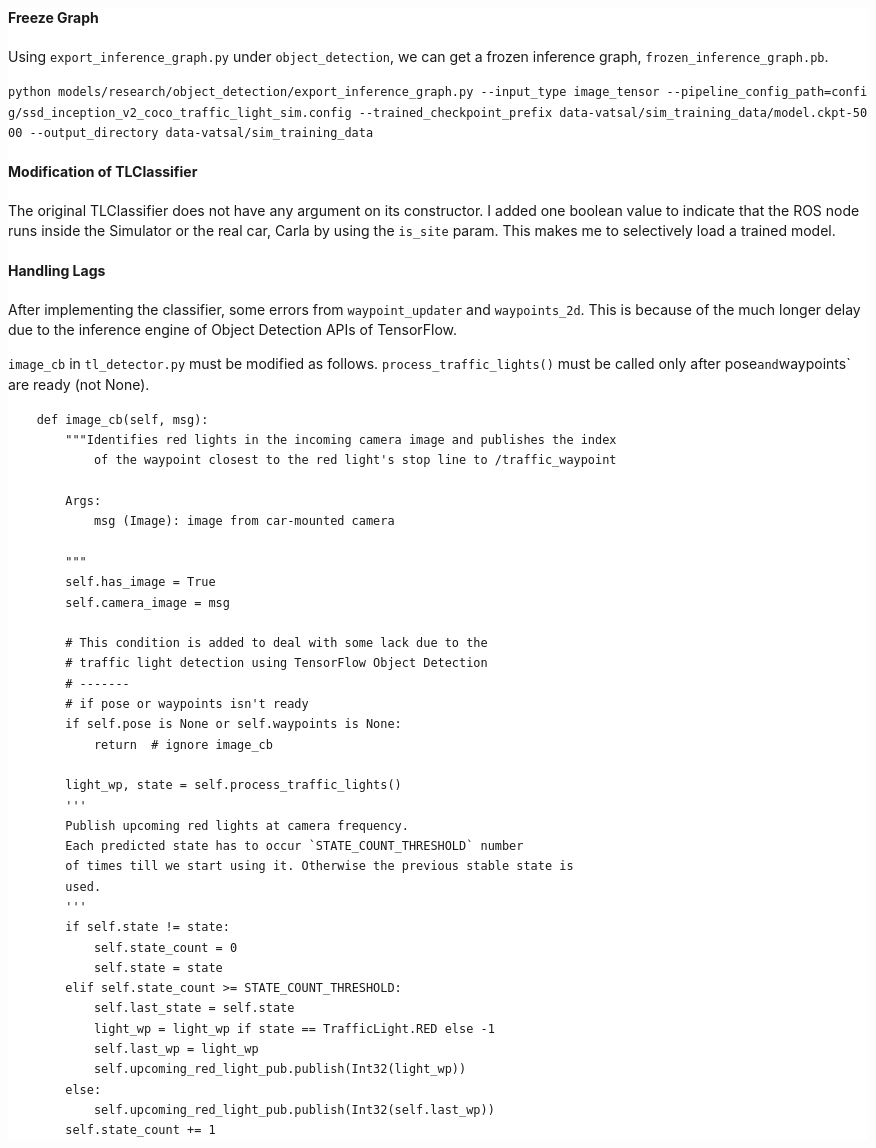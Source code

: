 #### Freeze Graph

Using `export_inference_graph.py` under `object_detection`, we can get a frozen inference graph, `frozen_inference_graph.pb`.

```
python models/research/object_detection/export_inference_graph.py --input_type image_tensor --pipeline_config_path=config/ssd_inception_v2_coco_traffic_light_sim.config --trained_checkpoint_prefix data-vatsal/sim_training_data/model.ckpt-5000 --output_directory data-vatsal/sim_training_data
```

#### Modification of TLClassifier

The original TLClassifier does not have any argument on its constructor. I added one boolean value to indicate that the ROS node runs inside the Simulator or the real car, Carla by using the `is_site` param. This makes me to selectively load a trained model.

#### Handling Lags

After implementing the classifier, some errors from `waypoint_updater` and `waypoints_2d`. This is because of the much longer delay due to the inference engine of Object Detection APIs of TensorFlow.

`image_cb` in `tl_detector.py` must be modified as follows. `process_traffic_lights()` must be called only after pose` and `waypoints` are ready (not None).  

```
    def image_cb(self, msg):
        """Identifies red lights in the incoming camera image and publishes the index
            of the waypoint closest to the red light's stop line to /traffic_waypoint

        Args:
            msg (Image): image from car-mounted camera

        """
        self.has_image = True
        self.camera_image = msg

        # This condition is added to deal with some lack due to the 
        # traffic light detection using TensorFlow Object Detection 
        # -------
        # if pose or waypoints isn't ready
        if self.pose is None or self.waypoints is None:
            return  # ignore image_cb

        light_wp, state = self.process_traffic_lights()
        '''
        Publish upcoming red lights at camera frequency.
        Each predicted state has to occur `STATE_COUNT_THRESHOLD` number
        of times till we start using it. Otherwise the previous stable state is
        used.
        '''
        if self.state != state:
            self.state_count = 0
            self.state = state
        elif self.state_count >= STATE_COUNT_THRESHOLD:
            self.last_state = self.state
            light_wp = light_wp if state == TrafficLight.RED else -1
            self.last_wp = light_wp
            self.upcoming_red_light_pub.publish(Int32(light_wp))
        else:
            self.upcoming_red_light_pub.publish(Int32(self.last_wp))
        self.state_count += 1

```
